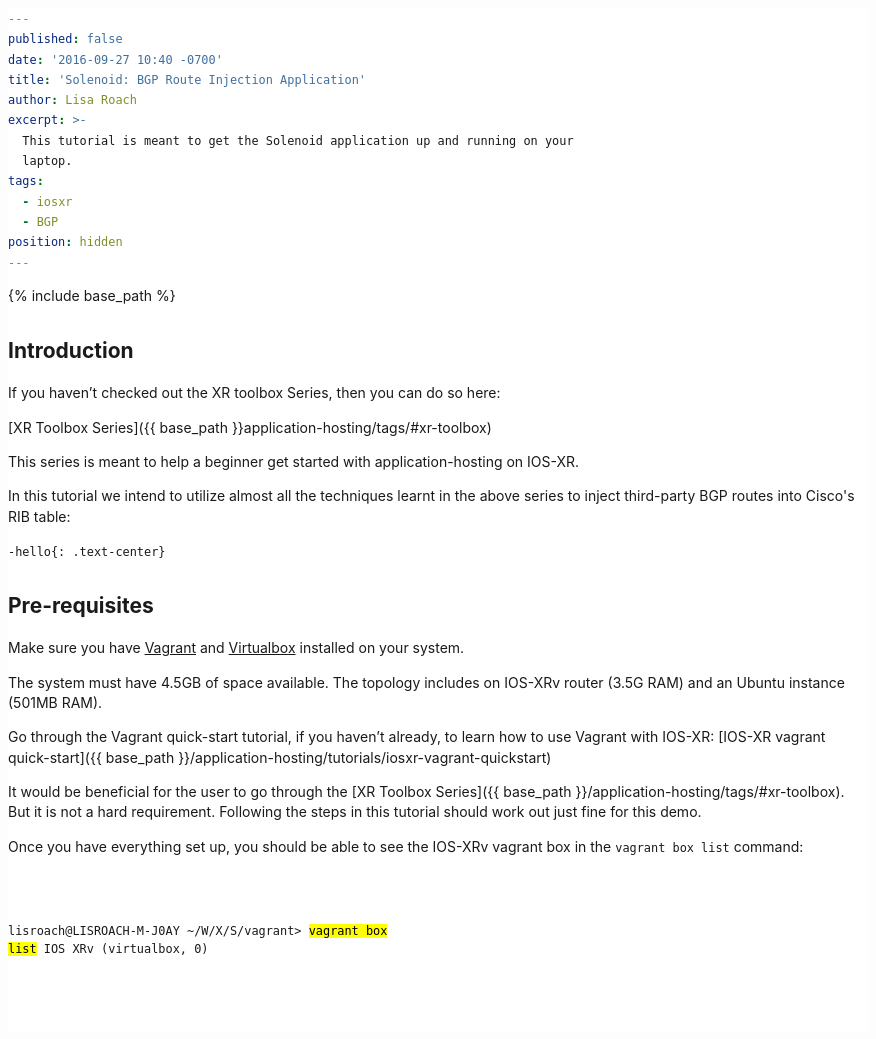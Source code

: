 ```yaml
---
published: false
date: '2016-09-27 10:40 -0700'
title: 'Solenoid: BGP Route Injection Application'
author: Lisa Roach
excerpt: >-
  This tutorial is meant to get the Solenoid application up and running on your
  laptop.
tags:
  - iosxr
  - BGP
position: hidden
---
```

{% include base_path %}

## Introduction

If you haven’t checked out the XR toolbox Series, then you can do so here:

[XR Toolbox Series]({{ base_path }}application-hosting/tags/#xr-toolbox)

This series is meant to help a beginner get started with application-hosting on IOS-XR.

In this tutorial we intend to utilize almost all the techniques learnt in the above series to inject third-party BGP routes into Cisco's RIB table:
	
    -hello{: .text-center}

## Pre-requisites

Make sure you have [Vagrant](https://www.vagrantup.com/downloads.html) and [Virtualbox](https://www.virtualbox.org/wiki/Downloads) installed on your system.

The system must have  4.5GB of space available. The topology includes on IOS-XRv router (3.5G RAM) and an Ubuntu instance (501MB RAM).

Go through the Vagrant quick-start tutorial, if you haven’t already, to learn how to use Vagrant with IOS-XR: [IOS-XR vagrant quick-start]({{ base_path }}/application-hosting/tutorials/iosxr-vagrant-quickstart)

It would be beneficial for the user to go through the [XR Toolbox Series]({{ base_path }}/application-hosting/tags/#xr-toolbox). But it is not a hard requirement. Following the steps in this tutorial should work out just fine for this demo.

Once you have everything set up, you should be able to see the IOS-XRv vagrant box in the `vagrant box list` command:

<div class="highlighter-rouge">
<pre class="highlight">
<code>

lisroach@LISROACH-M-J0AY ~/W/X/S/vagrant> <mark>vagrant box list</mark>
IOS XRv         (virtualbox, 0)
